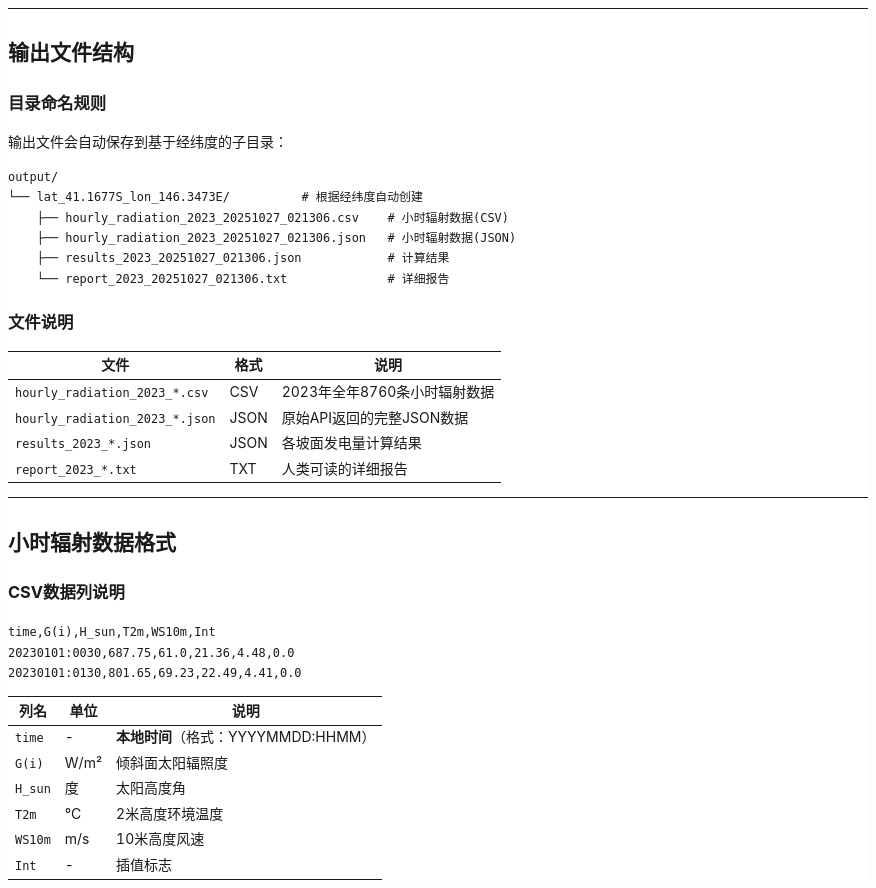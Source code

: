 
---

## 输出文件结构

### 目录命名规则

输出文件会自动保存到基于经纬度的子目录：

```
output/
└── lat_41.1677S_lon_146.3473E/          # 根据经纬度自动创建
    ├── hourly_radiation_2023_20251027_021306.csv    # 小时辐射数据(CSV)
    ├── hourly_radiation_2023_20251027_021306.json   # 小时辐射数据(JSON)
    ├── results_2023_20251027_021306.json            # 计算结果
    └── report_2023_20251027_021306.txt              # 详细报告
```

### 文件说明

| 文件 | 格式 | 说明 |
|------|------|------|
| `hourly_radiation_2023_*.csv` | CSV | 2023年全年8760条小时辐射数据 |
| `hourly_radiation_2023_*.json` | JSON | 原始API返回的完整JSON数据 |
| `results_2023_*.json` | JSON | 各坡面发电量计算结果 |
| `report_2023_*.txt` | TXT | 人类可读的详细报告 |

---

## 小时辐射数据格式

### CSV数据列说明

```csv
time,G(i),H_sun,T2m,WS10m,Int
20230101:0030,687.75,61.0,21.36,4.48,0.0
20230101:0130,801.65,69.23,22.49,4.41,0.0
```

| 列名 | 单位 | 说明 |
|------|------|------|
| `time` | - | **本地时间**（格式：YYYYMMDD:HHMM） |
| `G(i)` | W/m² | 倾斜面太阳辐照度 |
| `H_sun` | 度 | 太阳高度角 |
| `T2m` | °C | 2米高度环境温度 |
| `WS10m` | m/s | 10米高度风速 |
| `Int` | - | 插值标志 |
